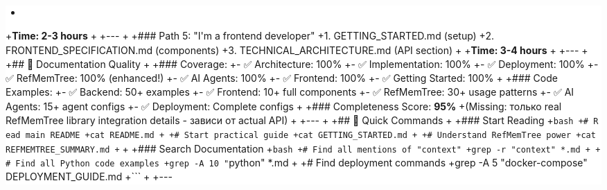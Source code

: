 +
+**Time: 2-3 hours**
+
+---
+
+### Path 5: "I'm a frontend developer"
+1. GETTING_STARTED.md (setup)
+2. FRONTEND_SPECIFICATION.md (components)
+3. TECHNICAL_ARCHITECTURE.md (API section)
+
+**Time: 3-4 hours**
+
+---
+
+## 📝 Documentation Quality
+
+### Coverage:
+- ✅ Architecture: 100%
+- ✅ Implementation: 100%
+- ✅ Deployment: 100%
+- ✅ RefMemTree: 100% (enhanced!)
+- ✅ AI Agents: 100%
+- ✅ Frontend: 100%
+- ✅ Getting Started: 100%
+
+### Code Examples:
+- ✅ Backend: 50+ examples
+- ✅ Frontend: 10+ full components
+- ✅ RefMemTree: 30+ usage patterns
+- ✅ AI Agents: 15+ agent configs
+- ✅ Deployment: Complete configs
+
+### Completeness Score: **95%**
+(Missing: только real RefMemTree library integration details - зависи от actual API)
+
+---
+
+## 🚀 Quick Commands
+
+### Start Reading
+```bash
+# Read main README
+cat README.md
+
+# Start practical guide
+cat GETTING_STARTED.md
+
+# Understand RefMemTree power
+cat REFMEMTREE_SUMMARY.md
+```
+
+### Search Documentation
+```bash
+# Find all mentions of "context"
+grep -r "context" *.md
+
+# Find all Python code examples
+grep -A 10 "```python" *.md
+
+# Find deployment commands
+grep -A 5 "docker-compose" DEPLOYMENT_GUIDE.md
+```
+
+---